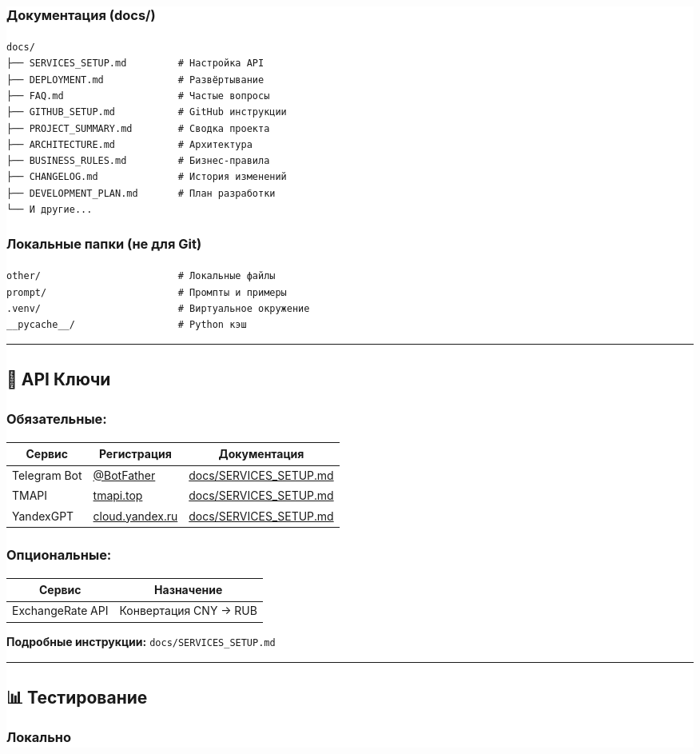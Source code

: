 ### Документация (docs/)

```
docs/
├── SERVICES_SETUP.md         # Настройка API
├── DEPLOYMENT.md             # Развёртывание
├── FAQ.md                    # Частые вопросы
├── GITHUB_SETUP.md           # GitHub инструкции
├── PROJECT_SUMMARY.md        # Сводка проекта
├── ARCHITECTURE.md           # Архитектура
├── BUSINESS_RULES.md         # Бизнес-правила
├── CHANGELOG.md              # История изменений
├── DEVELOPMENT_PLAN.md       # План разработки
└── И другие...
```

### Локальные папки (не для Git)

```
other/                        # Локальные файлы
prompt/                       # Промпты и примеры
.venv/                        # Виртуальное окружение
__pycache__/                  # Python кэш
```

---

## 🔧 API Ключи

### Обязательные:

| Сервис | Регистрация | Документация |
|--------|-------------|--------------|
| Telegram Bot | [@BotFather](https://t.me/BotFather) | [docs/SERVICES_SETUP.md](docs/SERVICES_SETUP.md#1-telegram-bot) |
| TMAPI | [tmapi.top](https://tmapi.top) | [docs/SERVICES_SETUP.md](docs/SERVICES_SETUP.md#2-tmapi) |
| YandexGPT | [cloud.yandex.ru](https://cloud.yandex.ru) | [docs/SERVICES_SETUP.md](docs/SERVICES_SETUP.md#3-yandex-cloud) |

### Опциональные:

| Сервис | Назначение |
|--------|-----------|
| ExchangeRate API | Конвертация CNY → RUB |

**Подробные инструкции:** `docs/SERVICES_SETUP.md`

---

## 📊 Тестирование

### Локально
